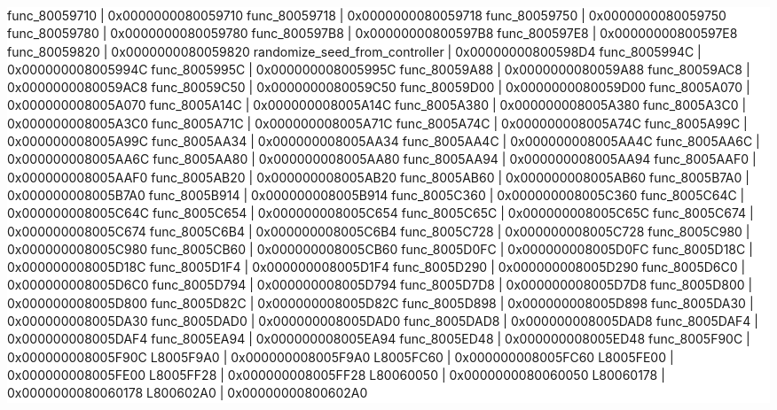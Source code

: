 func_80059710 | 0x0000000080059710
func_80059718 | 0x0000000080059718
func_80059750 | 0x0000000080059750
func_80059780 | 0x0000000080059780
func_800597B8 | 0x00000000800597B8
func_800597E8 | 0x00000000800597E8
func_80059820 | 0x0000000080059820
randomize_seed_from_controller | 0x00000000800598D4
func_8005994C | 0x000000008005994C
func_8005995C | 0x000000008005995C
func_80059A88 | 0x0000000080059A88
func_80059AC8 | 0x0000000080059AC8
func_80059C50 | 0x0000000080059C50
func_80059D00 | 0x0000000080059D00
func_8005A070 | 0x000000008005A070
func_8005A14C | 0x000000008005A14C
func_8005A380 | 0x000000008005A380
func_8005A3C0 | 0x000000008005A3C0
func_8005A71C | 0x000000008005A71C
func_8005A74C | 0x000000008005A74C
func_8005A99C | 0x000000008005A99C
func_8005AA34 | 0x000000008005AA34
func_8005AA4C | 0x000000008005AA4C
func_8005AA6C | 0x000000008005AA6C
func_8005AA80 | 0x000000008005AA80
func_8005AA94 | 0x000000008005AA94
func_8005AAF0 | 0x000000008005AAF0
func_8005AB20 | 0x000000008005AB20
func_8005AB60 | 0x000000008005AB60
func_8005B7A0 | 0x000000008005B7A0
func_8005B914 | 0x000000008005B914
func_8005C360 | 0x000000008005C360
func_8005C64C | 0x000000008005C64C
func_8005C654 | 0x000000008005C654
func_8005C65C | 0x000000008005C65C
func_8005C674 | 0x000000008005C674
func_8005C6B4 | 0x000000008005C6B4
func_8005C728 | 0x000000008005C728
func_8005C980 | 0x000000008005C980
func_8005CB60 | 0x000000008005CB60
func_8005D0FC | 0x000000008005D0FC
func_8005D18C | 0x000000008005D18C
func_8005D1F4 | 0x000000008005D1F4
func_8005D290 | 0x000000008005D290
func_8005D6C0 | 0x000000008005D6C0
func_8005D794 | 0x000000008005D794
func_8005D7D8 | 0x000000008005D7D8
func_8005D800 | 0x000000008005D800
func_8005D82C | 0x000000008005D82C
func_8005D898 | 0x000000008005D898
func_8005DA30 | 0x000000008005DA30
func_8005DAD0 | 0x000000008005DAD0
func_8005DAD8 | 0x000000008005DAD8
func_8005DAF4 | 0x000000008005DAF4
func_8005EA94 | 0x000000008005EA94
func_8005ED48 | 0x000000008005ED48
func_8005F90C | 0x000000008005F90C
L8005F9A0 | 0x000000008005F9A0
L8005FC60 | 0x000000008005FC60
L8005FE00 | 0x000000008005FE00
L8005FF28 | 0x000000008005FF28
L80060050 | 0x0000000080060050
L80060178 | 0x0000000080060178
L800602A0 | 0x00000000800602A0